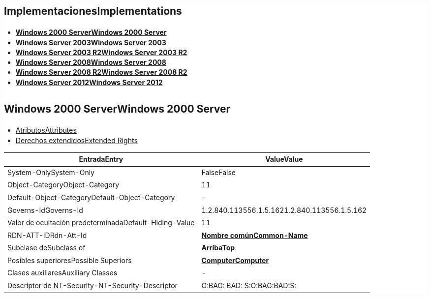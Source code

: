 

## <a name="implementations"></a><span data-ttu-id="25379-121">Implementaciones</span><span class="sxs-lookup"><span data-stu-id="25379-121">Implementations</span></span>

-   [<span data-ttu-id="25379-122">**Windows 2000 Server**</span><span class="sxs-lookup"><span data-stu-id="25379-122">**Windows 2000 Server**</span></span>](#windows-2000-server)
-   [<span data-ttu-id="25379-123">**Windows Server 2003**</span><span class="sxs-lookup"><span data-stu-id="25379-123">**Windows Server 2003**</span></span>](#windows-server-2003)
-   [<span data-ttu-id="25379-124">**Windows Server 2003 R2**</span><span class="sxs-lookup"><span data-stu-id="25379-124">**Windows Server 2003 R2**</span></span>](#windows-server-2003-r2)
-   [<span data-ttu-id="25379-125">**Windows Server 2008**</span><span class="sxs-lookup"><span data-stu-id="25379-125">**Windows Server 2008**</span></span>](#windows-server-2008)
-   [<span data-ttu-id="25379-126">**Windows Server 2008 R2**</span><span class="sxs-lookup"><span data-stu-id="25379-126">**Windows Server 2008 R2**</span></span>](#windows-server-2008-r2)
-   [<span data-ttu-id="25379-127">**Windows Server 2012**</span><span class="sxs-lookup"><span data-stu-id="25379-127">**Windows Server 2012**</span></span>](#windows-server-2012)

## <a name="windows-2000-server"></a><span data-ttu-id="25379-128">Windows 2000 Server</span><span class="sxs-lookup"><span data-stu-id="25379-128">Windows 2000 Server</span></span>

-   [<span data-ttu-id="25379-129">Atributos</span><span class="sxs-lookup"><span data-stu-id="25379-129">Attributes</span></span>](#windows-2000-server-attributes)
-   [<span data-ttu-id="25379-130">Derechos extendidos</span><span class="sxs-lookup"><span data-stu-id="25379-130">Extended Rights</span></span>](#windows-2000-server-extended-rights)



| <span data-ttu-id="25379-131">Entrada</span><span class="sxs-lookup"><span data-stu-id="25379-131">Entry</span></span> | <span data-ttu-id="25379-132">Value</span><span class="sxs-lookup"><span data-stu-id="25379-132">Value</span></span> |
|-----------------------------|----------------------------------------------------------------------------------------------|
| <span data-ttu-id="25379-133">System-Only</span><span class="sxs-lookup"><span data-stu-id="25379-133">System-Only</span></span>                 | <span data-ttu-id="25379-134">False</span><span class="sxs-lookup"><span data-stu-id="25379-134">False</span></span>                                                                                        |
| <span data-ttu-id="25379-135">Object-Category</span><span class="sxs-lookup"><span data-stu-id="25379-135">Object-Category</span></span>             | <span data-ttu-id="25379-136">1</span><span class="sxs-lookup"><span data-stu-id="25379-136">1</span></span>                                                                                            |
| <span data-ttu-id="25379-137">Default-Object-Category</span><span class="sxs-lookup"><span data-stu-id="25379-137">Default-Object-Category</span></span>     | \-                                                                                           |
| <span data-ttu-id="25379-138">Governs-Id</span><span class="sxs-lookup"><span data-stu-id="25379-138">Governs-Id</span></span>                  | <span data-ttu-id="25379-139">1.2.840.113556.1.5.162</span><span class="sxs-lookup"><span data-stu-id="25379-139">1.2.840.113556.1.5.162</span></span>                                                                       |
| <span data-ttu-id="25379-140">Valor de ocultación predeterminada</span><span class="sxs-lookup"><span data-stu-id="25379-140">Default-Hiding-Value</span></span>        | <span data-ttu-id="25379-141">1</span><span class="sxs-lookup"><span data-stu-id="25379-141">1</span></span>                                                                                            |
| <span data-ttu-id="25379-142">RDN-ATT-ID</span><span class="sxs-lookup"><span data-stu-id="25379-142">Rdn-Att-Id</span></span>                  | [<span data-ttu-id="25379-143">**Nombre común**</span><span class="sxs-lookup"><span data-stu-id="25379-143">**Common-Name**</span></span>](a-cn.md)<br/>                                                       |
| <span data-ttu-id="25379-144">Subclase de</span><span class="sxs-lookup"><span data-stu-id="25379-144">Subclass of</span></span>                 | [<span data-ttu-id="25379-145">**Arriba**</span><span class="sxs-lookup"><span data-stu-id="25379-145">**Top**</span></span>](c-top.md)<br/>                                                              |
| <span data-ttu-id="25379-146">Posibles superiores</span><span class="sxs-lookup"><span data-stu-id="25379-146">Possible Superiors</span></span>          | [<span data-ttu-id="25379-147">**Computer**</span><span class="sxs-lookup"><span data-stu-id="25379-147">**Computer**</span></span>](c-computer.md)                                                               |
| <span data-ttu-id="25379-148">Clases auxiliares</span><span class="sxs-lookup"><span data-stu-id="25379-148">Auxiliary Classes</span></span>           | \-                                                                                           |
| <span data-ttu-id="25379-149">Descriptor de NT-Security-</span><span class="sxs-lookup"><span data-stu-id="25379-149">NT-Security-Descriptor</span></span>      | <span data-ttu-id="25379-150">O:BAG: BAD: S:</span><span class="sxs-lookup"><span data-stu-id="25379-150">O:BAG:BAD:S:</span></span>                                                                                 |